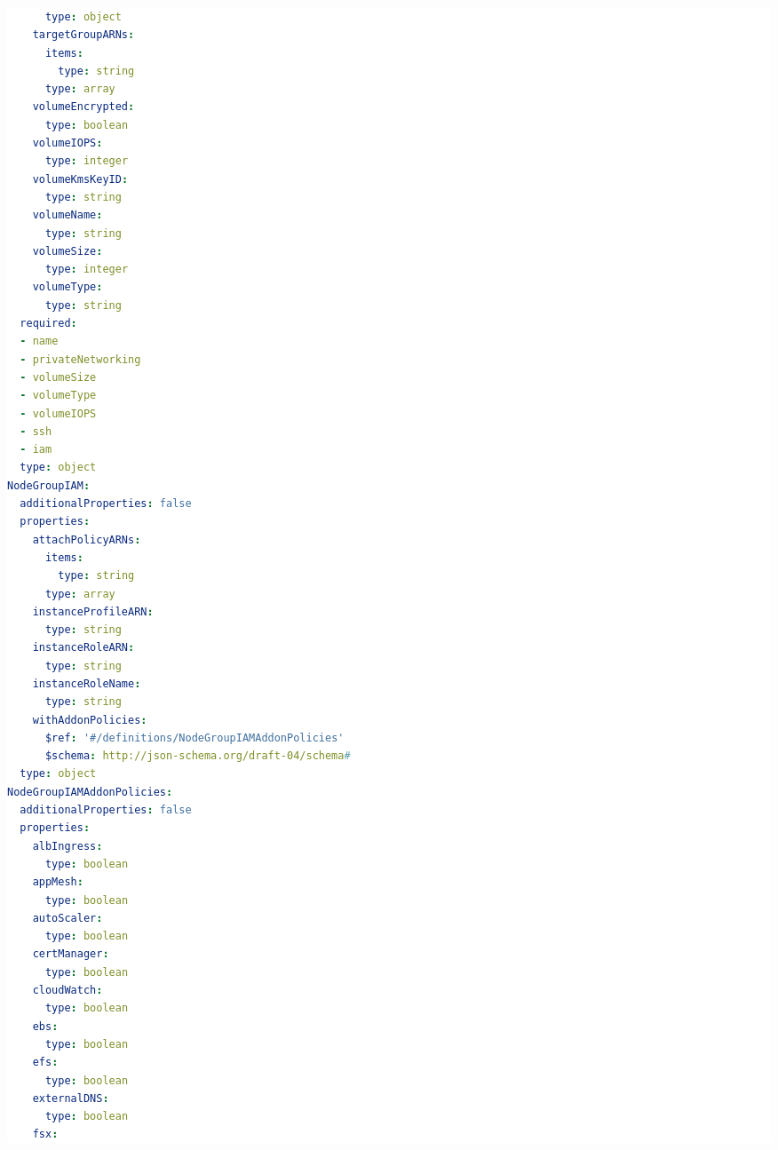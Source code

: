 ```yaml
      type: object
    targetGroupARNs:
      items:
        type: string
      type: array
    volumeEncrypted:
      type: boolean
    volumeIOPS:
      type: integer
    volumeKmsKeyID:
      type: string
    volumeName:
      type: string
    volumeSize:
      type: integer
    volumeType:
      type: string
  required:
  - name
  - privateNetworking
  - volumeSize
  - volumeType
  - volumeIOPS
  - ssh
  - iam
  type: object
NodeGroupIAM:
  additionalProperties: false
  properties:
    attachPolicyARNs:
      items:
        type: string
      type: array
    instanceProfileARN:
      type: string
    instanceRoleARN:
      type: string
    instanceRoleName:
      type: string
    withAddonPolicies:
      $ref: '#/definitions/NodeGroupIAMAddonPolicies'
      $schema: http://json-schema.org/draft-04/schema#
  type: object
NodeGroupIAMAddonPolicies:
  additionalProperties: false
  properties:
    albIngress:
      type: boolean
    appMesh:
      type: boolean
    autoScaler:
      type: boolean
    certManager:
      type: boolean
    cloudWatch:
      type: boolean
    ebs:
      type: boolean
    efs:
      type: boolean
    externalDNS:
      type: boolean
    fsx:
```